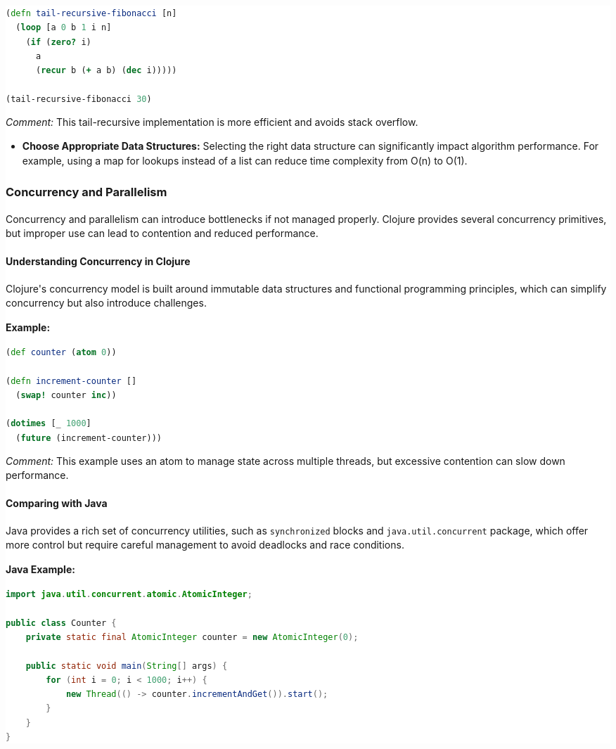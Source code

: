   ```clojure
  (defn tail-recursive-fibonacci [n]
    (loop [a 0 b 1 i n]
      (if (zero? i)
        a
        (recur b (+ a b) (dec i)))))

  (tail-recursive-fibonacci 30)
  ```

  *Comment:* This tail-recursive implementation is more efficient and avoids stack overflow.

- **Choose Appropriate Data Structures:** Selecting the right data structure can significantly impact algorithm performance. For example, using a map for lookups instead of a list can reduce time complexity from O(n) to O(1).

### Concurrency and Parallelism

Concurrency and parallelism can introduce bottlenecks if not managed properly. Clojure provides several concurrency primitives, but improper use can lead to contention and reduced performance.

#### Understanding Concurrency in Clojure

Clojure's concurrency model is built around immutable data structures and functional programming principles, which can simplify concurrency but also introduce challenges.

**Example:**

```clojure
(def counter (atom 0))

(defn increment-counter []
  (swap! counter inc))

(dotimes [_ 1000]
  (future (increment-counter)))
```

*Comment:* This example uses an atom to manage state across multiple threads, but excessive contention can slow down performance.

#### Comparing with Java

Java provides a rich set of concurrency utilities, such as `synchronized` blocks and `java.util.concurrent` package, which offer more control but require careful management to avoid deadlocks and race conditions.

**Java Example:**

```java
import java.util.concurrent.atomic.AtomicInteger;

public class Counter {
    private static final AtomicInteger counter = new AtomicInteger(0);

    public static void main(String[] args) {
        for (int i = 0; i < 1000; i++) {
            new Thread(() -> counter.incrementAndGet()).start();
        }
    }
}
```
